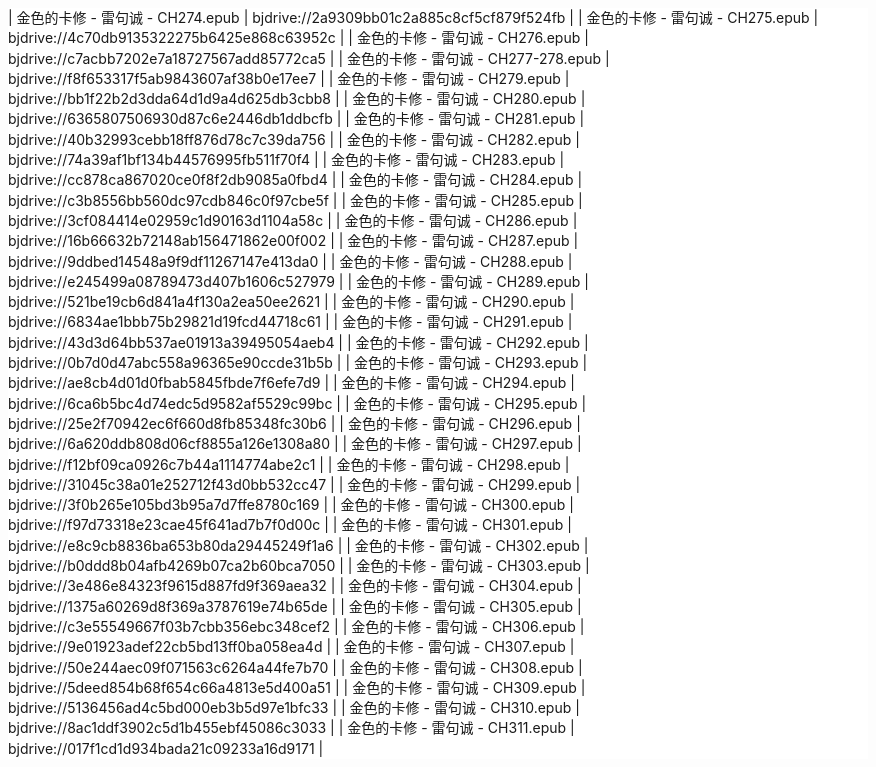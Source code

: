 | 金色的卡修 - 雷句诚 - CH274.epub | bjdrive://2a9309bb01c2a885c8cf5cf879f524fb |
| 金色的卡修 - 雷句诚 - CH275.epub | bjdrive://4c70db9135322275b6425e868c63952c |
| 金色的卡修 - 雷句诚 - CH276.epub | bjdrive://c7acbb7202e7a18727567add85772ca5 |
| 金色的卡修 - 雷句诚 - CH277-278.epub | bjdrive://f8f653317f5ab9843607af38b0e17ee7 |
| 金色的卡修 - 雷句诚 - CH279.epub | bjdrive://bb1f22b2d3dda64d1d9a4d625db3cbb8 |
| 金色的卡修 - 雷句诚 - CH280.epub | bjdrive://6365807506930d87c6e2446db1ddbcfb |
| 金色的卡修 - 雷句诚 - CH281.epub | bjdrive://40b32993cebb18ff876d78c7c39da756 |
| 金色的卡修 - 雷句诚 - CH282.epub | bjdrive://74a39af1bf134b44576995fb511f70f4 |
| 金色的卡修 - 雷句诚 - CH283.epub | bjdrive://cc878ca867020ce0f8f2db9085a0fbd4 |
| 金色的卡修 - 雷句诚 - CH284.epub | bjdrive://c3b8556bb560dc97cdb846c0f97cbe5f |
| 金色的卡修 - 雷句诚 - CH285.epub | bjdrive://3cf084414e02959c1d90163d1104a58c |
| 金色的卡修 - 雷句诚 - CH286.epub | bjdrive://16b66632b72148ab156471862e00f002 |
| 金色的卡修 - 雷句诚 - CH287.epub | bjdrive://9ddbed14548a9f9df11267147e413da0 |
| 金色的卡修 - 雷句诚 - CH288.epub | bjdrive://e245499a08789473d407b1606c527979 |
| 金色的卡修 - 雷句诚 - CH289.epub | bjdrive://521be19cb6d841a4f130a2ea50ee2621 |
| 金色的卡修 - 雷句诚 - CH290.epub | bjdrive://6834ae1bbb75b29821d19fcd44718c61 |
| 金色的卡修 - 雷句诚 - CH291.epub | bjdrive://43d3d64bb537ae01913a39495054aeb4 |
| 金色的卡修 - 雷句诚 - CH292.epub | bjdrive://0b7d0d47abc558a96365e90ccde31b5b |
| 金色的卡修 - 雷句诚 - CH293.epub | bjdrive://ae8cb4d01d0fbab5845fbde7f6efe7d9 |
| 金色的卡修 - 雷句诚 - CH294.epub | bjdrive://6ca6b5bc4d74edc5d9582af5529c99bc |
| 金色的卡修 - 雷句诚 - CH295.epub | bjdrive://25e2f70942ec6f660d8fb85348fc30b6 |
| 金色的卡修 - 雷句诚 - CH296.epub | bjdrive://6a620ddb808d06cf8855a126e1308a80 |
| 金色的卡修 - 雷句诚 - CH297.epub | bjdrive://f12bf09ca0926c7b44a1114774abe2c1 |
| 金色的卡修 - 雷句诚 - CH298.epub | bjdrive://31045c38a01e252712f43d0bb532cc47 |
| 金色的卡修 - 雷句诚 - CH299.epub | bjdrive://3f0b265e105bd3b95a7d7ffe8780c169 |
| 金色的卡修 - 雷句诚 - CH300.epub | bjdrive://f97d73318e23cae45f641ad7b7f0d00c |
| 金色的卡修 - 雷句诚 - CH301.epub | bjdrive://e8c9cb8836ba653b80da29445249f1a6 |
| 金色的卡修 - 雷句诚 - CH302.epub | bjdrive://b0ddd8b04afb4269b07ca2b60bca7050 |
| 金色的卡修 - 雷句诚 - CH303.epub | bjdrive://3e486e84323f9615d887fd9f369aea32 |
| 金色的卡修 - 雷句诚 - CH304.epub | bjdrive://1375a60269d8f369a3787619e74b65de |
| 金色的卡修 - 雷句诚 - CH305.epub | bjdrive://c3e55549667f03b7cbb356ebc348cef2 |
| 金色的卡修 - 雷句诚 - CH306.epub | bjdrive://9e01923adef22cb5bd13ff0ba058ea4d |
| 金色的卡修 - 雷句诚 - CH307.epub | bjdrive://50e244aec09f071563c6264a44fe7b70 |
| 金色的卡修 - 雷句诚 - CH308.epub | bjdrive://5deed854b68f654c66a4813e5d400a51 |
| 金色的卡修 - 雷句诚 - CH309.epub | bjdrive://5136456ad4c5bd000eb3b5d97e1bfc33 |
| 金色的卡修 - 雷句诚 - CH310.epub | bjdrive://8ac1ddf3902c5d1b455ebf45086c3033 |
| 金色的卡修 - 雷句诚 - CH311.epub | bjdrive://017f1cd1d934bada21c09233a16d9171 |